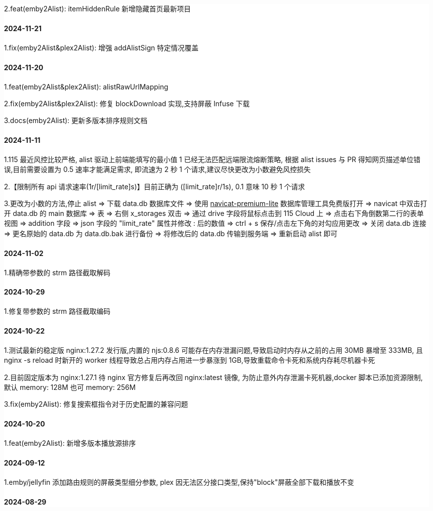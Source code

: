 2.feat(emby2Alist): itemHiddenRule 新增隐藏首页最新项目

#### 2024-11-21

1.fix(emby2Alist&plex2Alist): 增强 addAlistSign 特定情况覆盖

#### 2024-11-20

1.feat(emby2Alist&plex2Alist): alistRawUrlMapping

2.fix(emby2Alist&plex2Alist): 修复 blockDownload 实现,支持屏蔽 Infuse 下载

3.docs(emby2Alist): 更新多版本排序规则文档

#### 2024-11-11

1.115 最近风控比较严格, alist 驱动上前端能填写的最小值 1 已经无法匹配远端限流熔断策略,
根据 alist issues 与 PR 得知网页描述单位错误,目前需要设置为 0.5 速率才能满足需求,
即流速为 2 秒 1 个请求,建议尽快更改为小数避免风控损失

2.【限制所有 api 请求速率(1r/[limit_rate]s)】目前正确为 ([limit_rate]r/1s), 0.1 意味 10 秒 1 个请求

3.更改为小数的方法,停止 alist => 下载 data.db 数据库文件 
=> 使用 [navicat-premium-lite](https://www.navicat.com.cn/products#navicat-premium-lite) 数据库管理工具免费版打开
=> navicat 中双击打开 data.db 的 main 数据库 => 表 => 右侧 x_storages 双击
=> 通过 drive 字段将鼠标点击到 115 Cloud 上 => 点击右下角倒数第二行的表单视图
=> addition 字段 => json 字段的 "limit_rate" 属性并修改 : 后的数值
=> ctrl + s 保存/点击左下角的对勾应用更改 => 关闭 data.db 连接
=> 更名原始的 data.db 为 data.db.bak 进行备份
=> 将修改后的 data.db 传输到服务端 => 重新启动 alist 即可

#### 2024-11-02

1.精确带参数的 strm 路径截取解码

#### 2024-10-29

1.修复带参数的 strm 路径截取编码

#### 2024-10-22

1.测试最新的稳定版 nginx:1.27.2 发行版,内置的 njs:0.8.6 可能存在内存泄漏问题,导致启动时内存从之前的占用 30MB 暴增至 333MB,
且 nginx -s reload 时新开的 worker 线程导致总占用内存占用进一步暴涨到 1GB,导致重载命令卡死和系统内存耗尽机器卡死

2.目前固定版本为 nginx:1.27.1 待 nginx 官方修复后再改回 nginx:latest 镜像,
为防止意外内存泄漏卡死机器,docker 脚本已添加资源限制,默认 memory: 128M 也可 memory: 256M

3.fix(emby2Alist): 修复搜索框指令对于历史配置的兼容问题

#### 2024-10-20

1.feat(emby2Alist): 新增多版本播放源排序

#### 2024-09-12

1.emby/jellyfin 添加路由规则的屏蔽类型细分参数, plex 因无法区分接口类型,保持"block"屏蔽全部下载和播放不变

#### 2024-08-29
